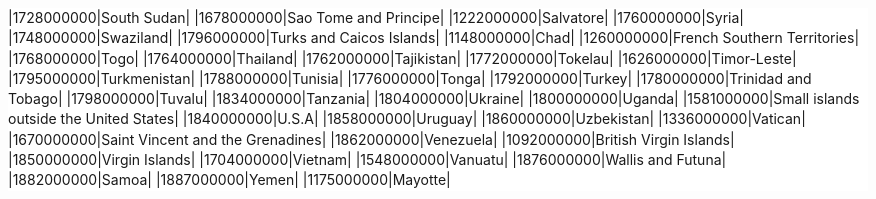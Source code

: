 |1728000000|South Sudan|
|1678000000|Sao Tome and Principe|
|1222000000|Salvatore|
|1760000000|Syria|
|1748000000|Swaziland|
|1796000000|Turks and Caicos Islands|
|1148000000|Chad|
|1260000000|French Southern Territories|
|1768000000|Togo|
|1764000000|Thailand|
|1762000000|Tajikistan|
|1772000000|Tokelau|
|1626000000|Timor-Leste|
|1795000000|Turkmenistan|
|1788000000|Tunisia|
|1776000000|Tonga|
|1792000000|Turkey|
|1780000000|Trinidad and Tobago|
|1798000000|Tuvalu|
|1834000000|Tanzania|
|1804000000|Ukraine|
|1800000000|Uganda|
|1581000000|Small islands outside the United States|
|1840000000|U.S.A|
|1858000000|Uruguay|
|1860000000|Uzbekistan|
|1336000000|Vatican|
|1670000000|Saint Vincent and the Grenadines|
|1862000000|Venezuela|
|1092000000|British Virgin Islands|
|1850000000|Virgin Islands|
|1704000000|Vietnam|
|1548000000|Vanuatu|
|1876000000|Wallis and Futuna|
|1882000000|Samoa|
|1887000000|Yemen|
|1175000000|Mayotte|